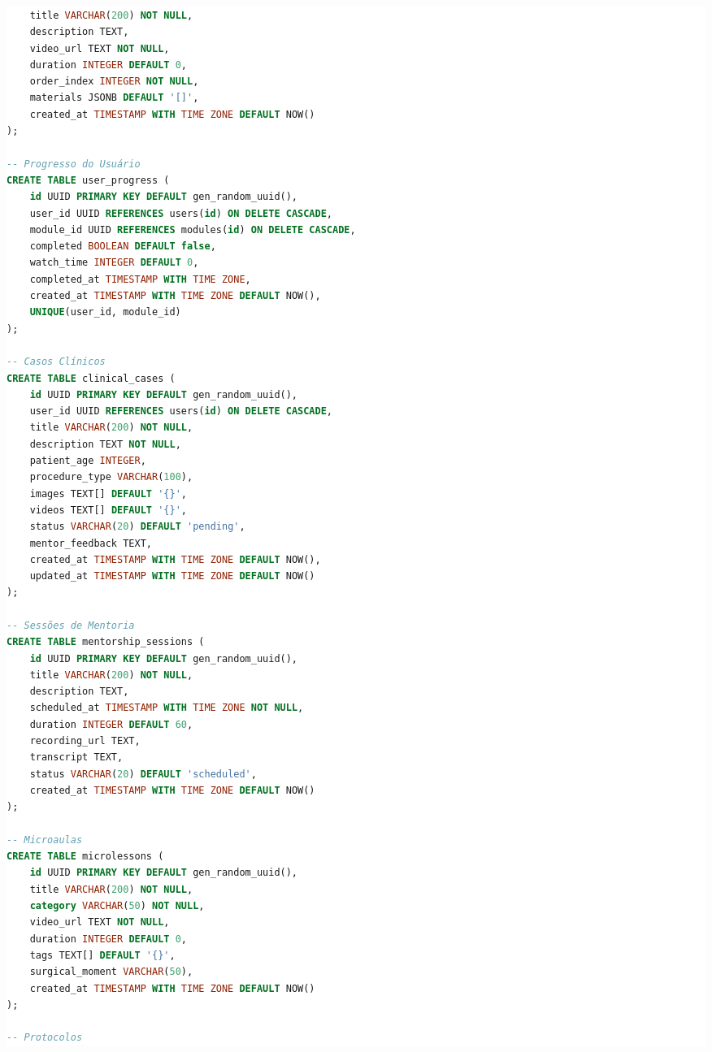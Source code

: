 ```sql
    title VARCHAR(200) NOT NULL,
    description TEXT,
    video_url TEXT NOT NULL,
    duration INTEGER DEFAULT 0,
    order_index INTEGER NOT NULL,
    materials JSONB DEFAULT '[]',
    created_at TIMESTAMP WITH TIME ZONE DEFAULT NOW()
);

-- Progresso do Usuário
CREATE TABLE user_progress (
    id UUID PRIMARY KEY DEFAULT gen_random_uuid(),
    user_id UUID REFERENCES users(id) ON DELETE CASCADE,
    module_id UUID REFERENCES modules(id) ON DELETE CASCADE,
    completed BOOLEAN DEFAULT false,
    watch_time INTEGER DEFAULT 0,
    completed_at TIMESTAMP WITH TIME ZONE,
    created_at TIMESTAMP WITH TIME ZONE DEFAULT NOW(),
    UNIQUE(user_id, module_id)
);

-- Casos Clínicos
CREATE TABLE clinical_cases (
    id UUID PRIMARY KEY DEFAULT gen_random_uuid(),
    user_id UUID REFERENCES users(id) ON DELETE CASCADE,
    title VARCHAR(200) NOT NULL,
    description TEXT NOT NULL,
    patient_age INTEGER,
    procedure_type VARCHAR(100),
    images TEXT[] DEFAULT '{}',
    videos TEXT[] DEFAULT '{}',
    status VARCHAR(20) DEFAULT 'pending',
    mentor_feedback TEXT,
    created_at TIMESTAMP WITH TIME ZONE DEFAULT NOW(),
    updated_at TIMESTAMP WITH TIME ZONE DEFAULT NOW()
);

-- Sessões de Mentoria
CREATE TABLE mentorship_sessions (
    id UUID PRIMARY KEY DEFAULT gen_random_uuid(),
    title VARCHAR(200) NOT NULL,
    description TEXT,
    scheduled_at TIMESTAMP WITH TIME ZONE NOT NULL,
    duration INTEGER DEFAULT 60,
    recording_url TEXT,
    transcript TEXT,
    status VARCHAR(20) DEFAULT 'scheduled',
    created_at TIMESTAMP WITH TIME ZONE DEFAULT NOW()
);

-- Microaulas
CREATE TABLE microlessons (
    id UUID PRIMARY KEY DEFAULT gen_random_uuid(),
    title VARCHAR(200) NOT NULL,
    category VARCHAR(50) NOT NULL,
    video_url TEXT NOT NULL,
    duration INTEGER DEFAULT 0,
    tags TEXT[] DEFAULT '{}',
    surgical_moment VARCHAR(50),
    created_at TIMESTAMP WITH TIME ZONE DEFAULT NOW()
);

-- Protocolos
```